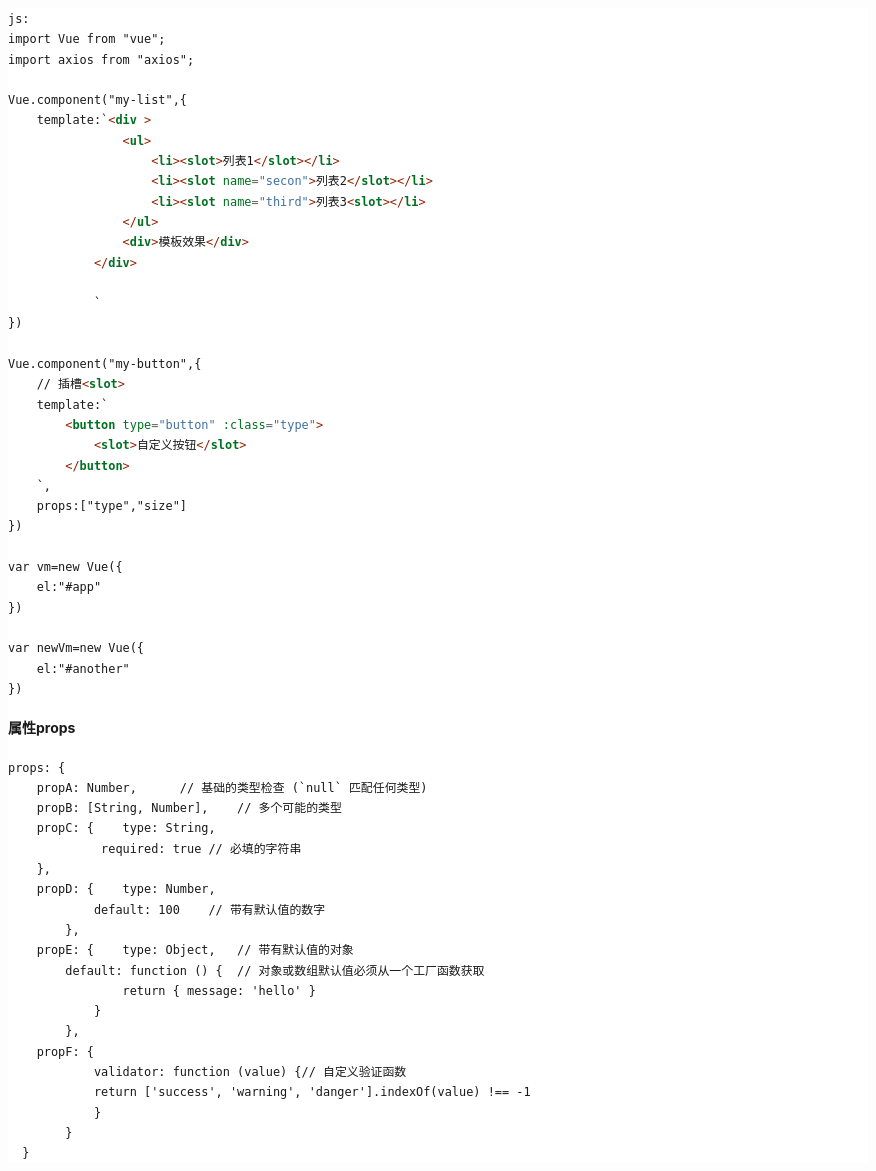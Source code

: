 ```html
js:
import Vue from "vue";
import axios from "axios";

Vue.component("my-list",{
	template:`<div >
				<ul>
					<li><slot>列表1</slot></li>
					<li><slot name="secon">列表2</slot></li>
					<li><slot name="third">列表3<slot></li>
				</ul>
				<div>模板效果</div>
			</div>
			
			`
})

Vue.component("my-button",{
	// 插槽<slot>
	template:`
		<button type="button" :class="type">
			<slot>自定义按钮</slot>
		</button>
	`,
	props:["type","size"]
})

var vm=new Vue({
	el:"#app"
})

var newVm=new Vue({
	el:"#another"
})
```

#### 属性props

```
props: {
	propA: Number,		// 基础的类型检查 (`null` 匹配任何类型)
	propB: [String, Number],	// 多个可能的类型
	propC: {	type: String,
     		 required: true	// 必填的字符串
   	},
	propD: {	type: Number,
      		default: 100	// 带有默认值的数字
    	},
	propE: {	type: Object,	// 带有默认值的对象
		default: function () {	// 对象或数组默认值必须从一个工厂函数获取
        		return { message: 'hello' }
      		}
    	},
	propF: {
      		validator: function (value) {// 自定义验证函数
			return ['success', 'warning', 'danger'].indexOf(value) !== -1
      		}
    	}
  }
```
